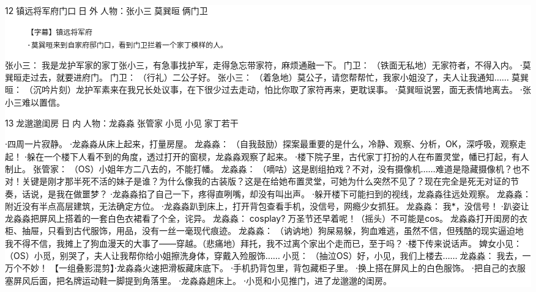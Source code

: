 12     镇远将军府门口  日  外
          人物：张小三   莫巽晅   俩门卫

         【字幕】镇远将军府
         ·莫巽晅来到自家府邸门口，看到门卫拦着一个家丁模样的人。
张小三：
我是龙护军家的家丁张小三，有急事找护军，走得急忘带家符，麻烦通融一下。
门卫：
（铁面无私地）无家符者，不得入内。
·莫巽晅走过去，就要进府门。
门卫：
（行礼）二公子好。
张小三：
（着急地）莫公子，请您帮帮忙，我家小姐没了，夫人让我通知……
莫巽晅：
（沉吟片刻）龙护军素来在我兄长处议事，在下很少过去走动，怕比你取了家符再来，更耽误事。
·莫巽晅说罢，面无表情地离去。
·张小三难以置信。

13     龙邈邈闺房    日  内
          人物：龙淼淼  张管家   小觅 小见 家丁若干

·四周一片寂静。
·龙淼淼从床上起来，打量房屋。
龙淼淼：
（自我鼓励）探案最重要的是什么，冷静、观察、分析，OK，深呼吸，观察走起！
·躲在一个楼下人看不到的角度，透过打开的窗棂，龙淼淼观察了起来。
·楼下院子里，古代家丁打扮的人在布置灵堂，幡已打起，有人制止。
张管家：
（OS）小姐年方二八去的，不能打幡。
龙淼淼：
（嘀咕）这是剧组拍戏？不对，没有摄像机……难道是隐藏摄像机？也不对！关键是刚才那半死不活的妹子是谁？为什么像我的古装版？这是在给她布置灵堂，可她为什么突然不见了？现在完全是死无对证的节奏，话说，是我在做噩梦？
·龙淼淼掐了自己一下，疼得直咧嘴，却没有叫出声。
·躲开楼下可能扫到的视线，龙淼淼往远处观察。
龙淼淼：
附近没有半点高层建筑，无法确定方位。
·龙淼淼趴到床上，打开背包查看手机，没信号，网瘾少女抓狂。
龙淼淼：
我*，没信号！
·趴姿让龙淼淼把屏风上搭着的一套白色衣裙看了个全，诧异。
龙淼淼：
cosplay? 万圣节还早着呢！（摇头）不可能是cos。
龙淼淼打开闺房的衣柜、抽屉，只看到古代服饰，用品，没有一丝一毫现代痕迹。
龙淼淼：
（讷讷地）狗屎易躲，狗血难逃，虽然不信，但残酷的现实逼迫地我不得不信，我摊上了狗血漫天的大事了——穿越。（悲痛地）拜托，我不过离个家出个走而已，至于吗？
·楼下传来说话声。
婢女小见：
（OS）小觅，别哭了，夫人让我帮你给小姐擦洗身体，穿戴入殓服饰……
小觅：
（抽泣OS）好，小见，我们上楼去……
龙淼淼：
我去，一万个不妙！
【一组叠影混剪】·龙淼淼火速把滑板藏床底下。
·手机扔背包里，背包藏柜子里。
·换上搭在屏风上的白色服饰。
·把自己的衣服塞屏风后面，把名牌运动鞋一脚提到角落里。
·龙淼淼趟床上。
·小觅和小见推门，进了龙邈邈的闺房。
